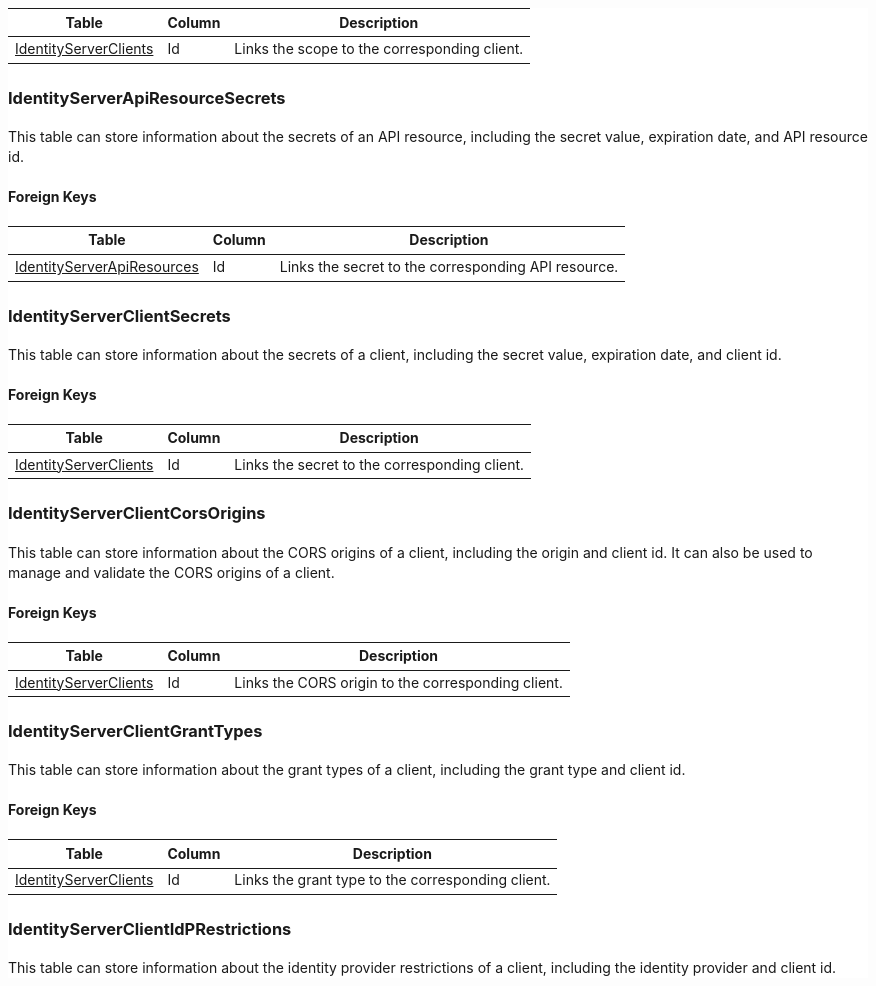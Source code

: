 | Table | Column | Description |
| --- | --- | --- |
| [IdentityServerClients](#identityserverclients) | Id | Links the scope to the corresponding client. |

### IdentityServerApiResourceSecrets

This table can store information about the secrets of an API resource, including the secret value, expiration date, and API resource id.

#### Foreign Keys

| Table | Column | Description |
| --- | --- | --- |
| [IdentityServerApiResources](#identityserverapiresources) | Id | Links the secret to the corresponding API resource. |

### IdentityServerClientSecrets

This table can store information about the secrets of a client, including the secret value, expiration date, and client id.

#### Foreign Keys

| Table | Column | Description |
| --- | --- | --- |
| [IdentityServerClients](#identityserverclients) | Id | Links the secret to the corresponding client. |

### IdentityServerClientCorsOrigins

This table can store information about the CORS origins of a client, including the origin and client id. It can also be used to manage and validate the CORS origins of a client.

#### Foreign Keys

| Table | Column | Description |
| --- | --- | --- |
| [IdentityServerClients](#identityserverclients) | Id | Links the CORS origin to the corresponding client. |

### IdentityServerClientGrantTypes

This table can store information about the grant types of a client, including the grant type and client id.

#### Foreign Keys

| Table | Column | Description |
| --- | --- | --- |
| [IdentityServerClients](#identityserverclients) | Id | Links the grant type to the corresponding client. |

### IdentityServerClientIdPRestrictions

This table can store information about the identity provider restrictions of a client, including the identity provider and client id. 

